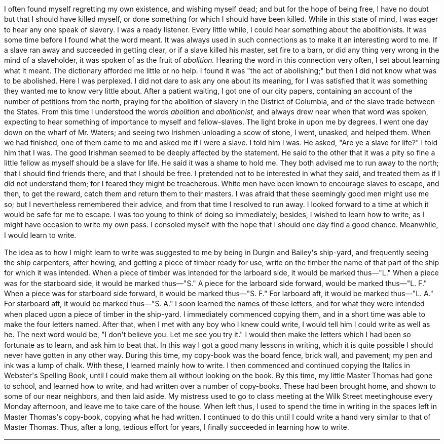 I often found myself regretting my own existence, and wishing myself dead; and but for the hope of being free, I have no doubt but that I should have killed myself, or done something for which I should have been killed. While in this state of mind, I was eager to hear any one speak of slavery. I was a ready listener. Every little while, I could hear something about the abolitionists. It was some time before I found what the word meant. It was always used in such connections as to make it an interesting word to me. If a slave ran away and succeeded in getting clear, or if a slave killed his master, set fire to a barn, or did any thing very wrong in the mind of a slaveholder, it was spoken of as the fruit of *abolition.* Hearing the word in this connection very often, I set about learning what it meant. The dictionary afforded me little or no help. I found it was "the act of abolishing;" but then I did not know what was to be abolished. Here I was perplexed. I did not dare to ask any one about its meaning, for I was satisfied that it was something they wanted me to know very little about. After a patient waiting, I got one of our city papers, containing an account of the number of petitions from the north, praying for the abolition of slavery in the District of Columbia, and of the slave trade between the States. From this time I understood the words *abolition* and *abolitionist,* and always drew near when that word was spoken, expecting to hear something of importance to myself and fellow-slaves. The light broke in upon me by degrees. I went one day down on the wharf of Mr. Waters; and seeing two Irishmen unloading a scow of stone, I went, unasked, and helped them. When we had finished, one of them came to me and asked me if I were a slave. I told him I was. He asked, "Are ye a slave for life?" I told him that I was. The good Irishman seemed to be deeply affected by the statement. He said to the other that it was a pity so fine a little fellow as myself should be a slave for life. He said it was a shame to hold me. They both advised me to run away to the north; that I should find friends there, and that I should be free. I pretended not to be interested in what they said, and treated them as if I did not understand them; for I feared they might be treacherous. White men have been known to encourage slaves to escape, and then, to get the reward, catch them and return them to their masters. I was afraid that these seemingly good men might use me so; but I nevertheless remembered their advice, and from that time I resolved to run away. I looked forward to a time at which it would be safe for me to escape. I was too young to think of doing so immediately; besides, I wished to learn how to write, as I might have occasion to write my own pass. I consoled myself with the hope that I should one day find a good chance. Meanwhile, I would learn to write.

The idea as to how I might learn to write was suggested to me by being in Durgin and Bailey's ship-yard, and frequently seeing the ship carpenters, after hewing, and getting a piece of timber ready for use, write on the timber the name of that part of the ship for which it was intended. When a piece of timber was intended for the larboard side, it would be marked thus—"L." When a piece was for the starboard side, it would be marked thus—"S." A piece for the larboard side forward, would be marked thus—"L. F." When a piece was for starboard side forward, it would be marked thus—"S. F." For larboard aft, it would be marked thus—"L. A." For starboard aft, it would be marked thus—"S. A." I soon learned the names of these letters, and for what they were intended when placed upon a piece of timber in the ship-yard. I immediately commenced copying them, and in a short time was able to make the four letters named. After that, when I met with any boy who I knew could write, I would tell him I could write as well as he. The next word would be, "I don't believe you. Let me see you try it." I would then make the letters which I had been so fortunate as to learn, and ask him to beat that. In this way I got a good many lessons in writing, which it is quite possible I should never have gotten in any other way. During this time, my copy-book was the board fence, brick wall, and pavement; my pen and ink was a lump of chalk. With these, I learned mainly how to write. I then commenced and continued copying the Italics in Webster's Spelling Book, until I could make them all without looking on the book. By this time, my little Master Thomas had gone to school, and learned how to write, and had written over a number of copy-books. These had been brought home, and shown to some of our near neighbors, and then laid aside. My mistress used to go to class meeting at the Wilk Street meetinghouse every Monday afternoon, and leave me to take care of the house. When left thus, I used to spend the time in writing in the spaces left in Master Thomas's copy-book, copying what he had written. I continued to do this until I could write a hand very similar to that of Master Thomas. Thus, after a long, tedious effort for years, I finally succeeded in learning how to write.

---